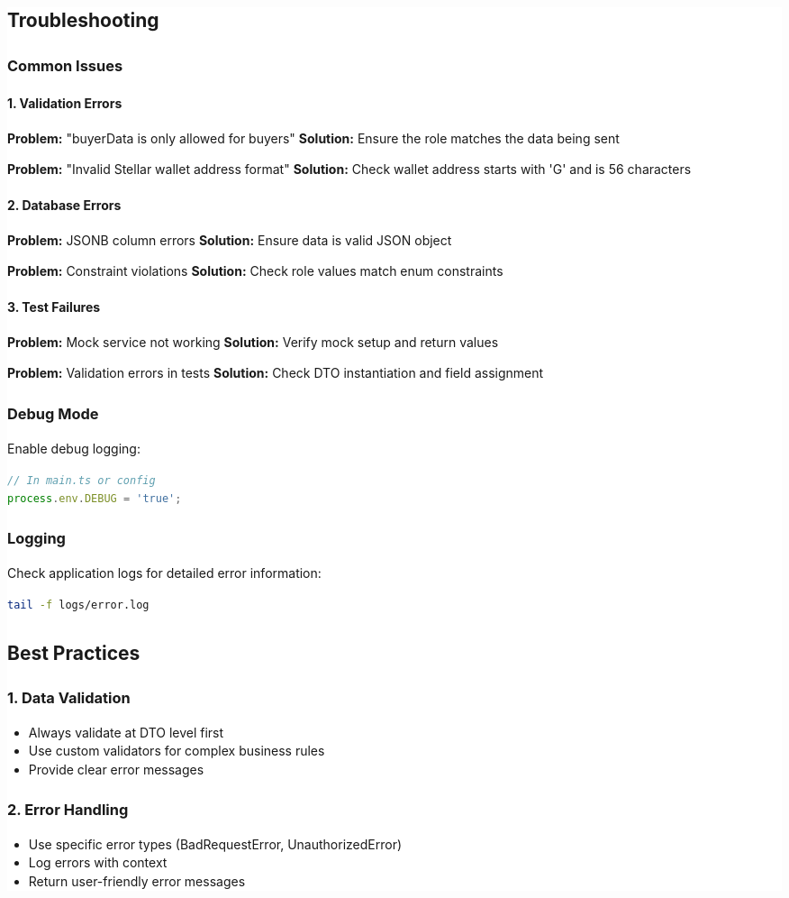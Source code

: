 ## Troubleshooting

### Common Issues

#### 1. Validation Errors

**Problem:** "buyerData is only allowed for buyers"
**Solution:** Ensure the role matches the data being sent

**Problem:** "Invalid Stellar wallet address format"
**Solution:** Check wallet address starts with 'G' and is 56 characters

#### 2. Database Errors

**Problem:** JSONB column errors
**Solution:** Ensure data is valid JSON object

**Problem:** Constraint violations
**Solution:** Check role values match enum constraints

#### 3. Test Failures

**Problem:** Mock service not working
**Solution:** Verify mock setup and return values

**Problem:** Validation errors in tests
**Solution:** Check DTO instantiation and field assignment

### Debug Mode

Enable debug logging:

```typescript
// In main.ts or config
process.env.DEBUG = 'true';
```

### Logging

Check application logs for detailed error information:

```bash
tail -f logs/error.log
```

## Best Practices

### 1. Data Validation
- Always validate at DTO level first
- Use custom validators for complex business rules
- Provide clear error messages

### 2. Error Handling
- Use specific error types (BadRequestError, UnauthorizedError)
- Log errors with context
- Return user-friendly error messages
